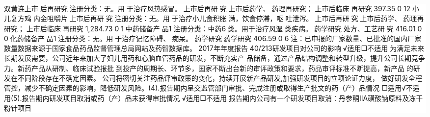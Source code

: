 双黄连上市
后再研究
注册分类：无。用
于治疗风热感冒。
上市后再研
究
上市后药学、
药理再研究；
上市后临床
再研究
397.35
0
12
小儿复方鸡
内金咀嚼片
上市后再研
究
注册分类：无。用
于治疗小儿食积胀
满，饮食停滞，呕
吐泄泻。
上市后再研
究
上市后药学、
药理再研究；
上市后临床
再研究
1,284.73
0
1
中药储备产
品1
注册分类：中药6
类。用于治疗风湿
类疾病。
药学研究
处方、工艺研
究
416.01
0
0
化药储备产
品1
注册分类：无。用
于治疗记忆障碍、
痴呆。
药学研究
药学研究
406.59
0
6
注：已申报的厂家数量、已批准的国内厂家数量数据来源于国家食品药品监督管理总局网站及药智数据库。
2017年年度报告
40/213研发项目对公司的影响
√适用□不适用
为满足未来长期发展需要，公司近年来加大了妇儿用药和心脑血管药品的研发，不断充实产
品储备，通过产品结构调整和转型升级，提升公司长期竞争力。新药产品从研制、临床试验报批
到投产的周期长、环节多，国家不断出台新的审评政策和要求，药品审评标准不断提高，新产品
的研发在不同阶段存在不确定因素。
公司将密切关注药品评审政策的变化，持续开展新产品研发,加强研发项目的立项论证力度，
做好研发全程管控，减少不确定因素的影响，降低研发风险。(4).报告期内呈交监管部门审批、完成注册或取得生产批文的药（产）品情况
□适用√不适用(5).报告期内研发项目取消或药（产）品未获得审批情况
√适用□不适用
报告期内公司有一个研发项目取消：丹参酮ⅡA磺酸钠原料及冻干粉针项目